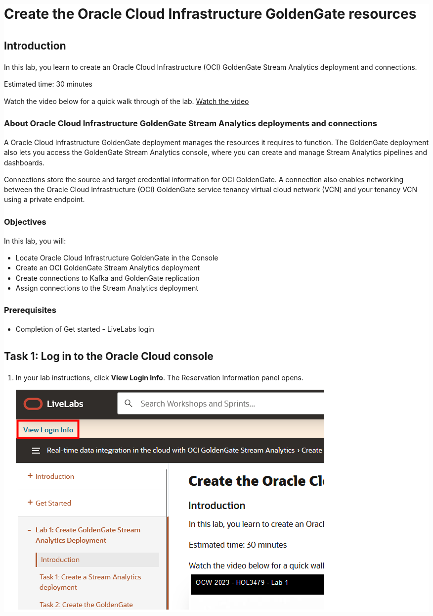 # Create the Oracle Cloud Infrastructure GoldenGate resources

## Introduction

In this lab, you learn to create an Oracle Cloud Infrastructure (OCI) GoldenGate Stream Analytics deployment and connections.

Estimated time: 30 minutes

Watch the video below for a quick walk through of the lab.
[Watch the video](videohub:1_ae299i9n)

### About Oracle Cloud Infrastructure GoldenGate Stream Analytics deployments and connections

A Oracle Cloud Infrastructure GoldenGate deployment manages the resources it requires to function. The GoldenGate deployment also lets you access the GoldenGate Stream Analytics console, where you can create and manage Stream Analytics pipelines and dashboards.

Connections store the source and target credential information for OCI GoldenGate. A connection also enables networking between the Oracle Cloud Infrastructure (OCI) GoldenGate service tenancy virtual cloud network (VCN) and your tenancy VCN using a private endpoint.

### Objectives

In this lab, you will:
* Locate Oracle Cloud Infrastructure GoldenGate in the Console
* Create an OCI GoldenGate Stream Analytics deployment
* Create connections to Kafka and GoldenGate replication
* Assign connections to the Stream Analytics deployment

### Prerequisites
* Completion of Get started - LiveLabs login

## Task 1: Log in to the Oracle Cloud console

1. In your lab instructions, click **View Login Info**. The Reservation Information panel opens.

    ![View Login Info](./images/00-view-login-info.png " ")
